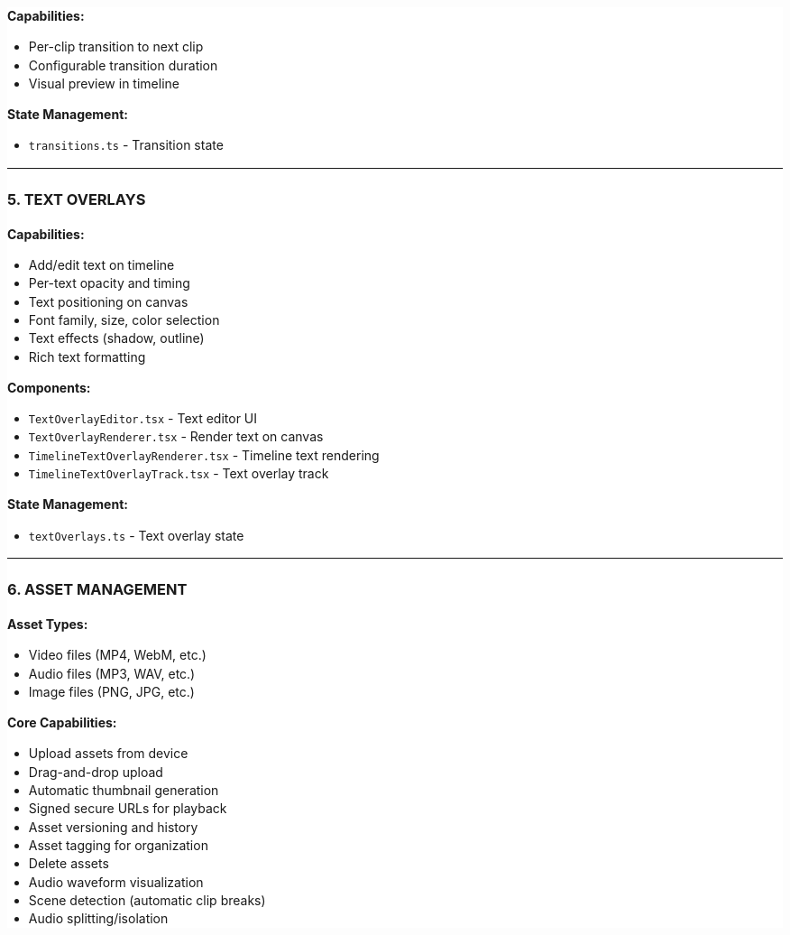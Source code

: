 **Capabilities:**

- Per-clip transition to next clip
- Configurable transition duration
- Visual preview in timeline

**State Management:**

- `transitions.ts` - Transition state

---

### 5. TEXT OVERLAYS

**Capabilities:**

- Add/edit text on timeline
- Per-text opacity and timing
- Text positioning on canvas
- Font family, size, color selection
- Text effects (shadow, outline)
- Rich text formatting

**Components:**

- `TextOverlayEditor.tsx` - Text editor UI
- `TextOverlayRenderer.tsx` - Render text on canvas
- `TimelineTextOverlayRenderer.tsx` - Timeline text rendering
- `TimelineTextOverlayTrack.tsx` - Text overlay track

**State Management:**

- `textOverlays.ts` - Text overlay state

---

### 6. ASSET MANAGEMENT

**Asset Types:**

- Video files (MP4, WebM, etc.)
- Audio files (MP3, WAV, etc.)
- Image files (PNG, JPG, etc.)

**Core Capabilities:**

- Upload assets from device
- Drag-and-drop upload
- Automatic thumbnail generation
- Signed secure URLs for playback
- Asset versioning and history
- Asset tagging for organization
- Delete assets
- Audio waveform visualization
- Scene detection (automatic clip breaks)
- Audio splitting/isolation
